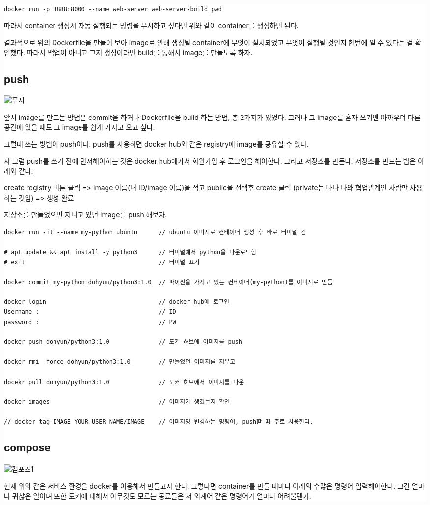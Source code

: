 ```
docker run -p 8888:8000 --name web-server web-server-build pwd
```

따라서 container 생성시 자동 실행되는 명령을 무시하고 싶다면 위와 같이 container를 생성하면 된다.

결과적으로 위의 Dockerfile을 만들어 보아 image로 인해 생성될 container에 무엇이 설치되었고 무엇이 실행될 것인지 한번에 알 수 있다는 걸 확인했다. 따라서 백업이 아니고 그저 생성이라면 build를 통해서 image를 만들도록 하자.

push
-----

![푸시](../../assets/push1.PNG)

앞서 image를 만드는 방법은 commit을 하거나 Dockerfile을 build 하는 방법, 총 2가지가 있었다. 그러나 그 image를 혼자 쓰기엔 아까우며 다른공간에 있을 때도 그 image를 쉽게 가지고 오고 싶다.

그럴때 쓰는 방법이 push이다. push를 사용하면 docker hub와 같은 registry에 image를 공유할 수 있다.

자 그럼 push를 쓰기 전에 먼저해야하는 것은 docker hub에가서 회원가입 후 로그인을 해야한다. 그리고 저장소를 만든다. 저장소를 만드는 법은 아래와 같다.

create registry 버튼 클릭 => image 이름(내 ID/image 이름)을 적고 public을 선택후 create 클릭 (private는 나나 나와 협업관계인 사람만 사용하는 것임) => 생성 완료

저장소를 만들었으면 지니고 있던 image를 push 해보자.

```
docker run -it --name my-python ubuntu      // ubuntu 이미지로 컨테이너 생성 후 바로 터미널 킴

# apt update && apt install -y python3      // 터미널에서 python을 다운로드함
# exit                                      // 터미널 끄기

docker commit my-python dohyun/python3:1.0  // 파이썬을 가지고 있는 컨테이너(my-python)를 이미지로 만듬

docker login                                // docker hub에 로그인
Username :                                  // ID
password :                                  // PW

docker push dohyun/python3:1.0              // 도커 허브에 이미지를 push

docker rmi -force dohyun/python3:1.0        // 만들었던 이미지를 지우고

docekr pull dohyun/python3:1.0              // 도커 허브에서 이미지를 다운

docker images                               // 이미지가 생겼는지 확인

// docker tag IMAGE YOUR-USER-NAME/IMAGE    // 이미지명 변경하는 명령어, push할 때 주로 사용한다.
```

compose
-----

![컴포즈1](../../assets/compose1.PNG)

현재 위와 같은 서비스 환경을 docker를 이용해서 만들고자 한다. 그렇다면 container를 만들 때마다 아래의 수많은 명령어 입력해야한다. 그건 얼마나 귀찮은 일이며 또한 도커에 대해서 아무것도 모르는 동료들은 저 외계어 같은 명령어가 얼마나 어려울텐가. 
